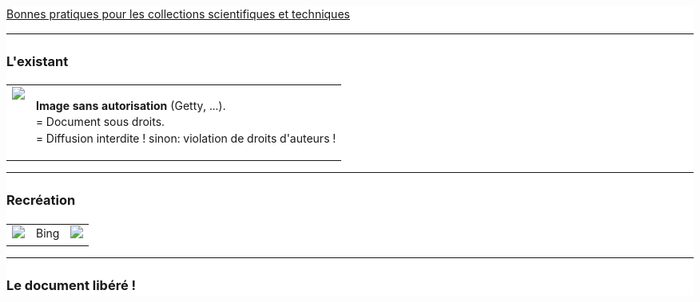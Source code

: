 [Bonnes pratiques pour les collections scientifiques et techniques](https://fr.wikipedia.org/wiki/Aide:Bonnes_pratiques_pour_les_collections_scientifiques_et_techniques#Institutions)
</td>
</tr>
</table>


---
### L'existant

<table style="margin-left:0;">
<tr>
<td>
<a href="https://www.bing.com/images/create/a-librarian-lady-on-the-right-side2c-staring-though/1-65fac4fef09145d9bd3bc5d601b00369?id=87U4XDanB5uI2oi5IWJi9A%3d%3d&view=detailv2&idpp=genimg&thId=OIG1.J_IiAWVArlzCrN4IEbHg&FORM=GCRIDP&mode=overlay">
<img style="height:450px;text-align:center;margin: 0 auto;" src="./img/SNU2024/Images-Stair_scientist_explains-closed_2.png"/>
</a>
</td><td>

**Image sans autorisation** (Getty, ...).<br>
= Document sous droits.<br>
= Diffusion interdite ! sinon: violation de droits d'auteurs !
</td>
</tr>
</table>


---
### Recréation

<table style="margin-left:0;">
<tr>
<td>

<img style="height:430px;text-align:center;margin: 0 auto;" src="./img/SNU2024/CVC_UniveristéMirail©EdP.JPG" />

</td><td>
Bing
</td><td>

<a href="https://www.bing.com/images/create/on-a-museum-staircases2c-a-scientist-in-white-expla/1-65faca562e44482b9d72d7498524d81d?id=K39%2f0VF38H5sXZk8sRhMww%3d%3d&view=detailv2&idpp=genimg&thId=OIG1.inxbIocelXQkcBxl7Or_&FORM=GCRIDP&mode=overlay">
<img style="height:430px;text-align:center;margin: 0 auto;" src="./img/SNU2024/Images-Stair_scientist_explains-dalle2.jpg"/>
</a>

</td>
</tr>
</table>


---
### Le document libéré !
